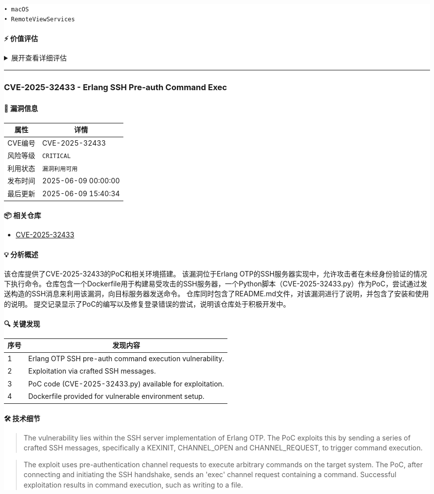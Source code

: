 ```
• macOS
• RemoteViewServices
```

#### ⚡ 价值评估

<details><summary>展开查看详细评估</summary></details>

---

### CVE-2025-32433 - Erlang SSH Pre-auth Command Exec

#### 📌 漏洞信息

| 属性 | 详情 |
|------|------|
| CVE编号 | CVE-2025-32433 |
| 风险等级 | `CRITICAL` |
| 利用状态 | `漏洞利用可用` |
| 发布时间 | 2025-06-09 00:00:00 |
| 最后更新 | 2025-06-09 15:40:34 |

#### 📦 相关仓库

- [CVE-2025-32433](https://github.com/rizky412/CVE-2025-32433)

#### 💡 分析概述

该仓库提供了CVE-2025-32433的PoC和相关环境搭建。 该漏洞位于Erlang OTP的SSH服务器实现中，允许攻击者在未经身份验证的情况下执行命令。仓库包含一个Dockerfile用于构建易受攻击的SSH服务器，一个Python脚本（CVE-2025-32433.py）作为PoC，尝试通过发送构造的SSH消息来利用该漏洞，向目标服务器发送命令。 仓库同时包含了README.md文件，对该漏洞进行了说明，并包含了安装和使用的说明。 提交记录显示了PoC的编写以及修复登录错误的尝试，说明该仓库处于积极开发中。

#### 🔍 关键发现

| 序号 | 发现内容 |
|------|----------|
| 1 | Erlang OTP SSH pre-auth command execution vulnerability. |
| 2 | Exploitation via crafted SSH messages. |
| 3 | PoC code (CVE-2025-32433.py) available for exploitation. |
| 4 | Dockerfile provided for vulnerable environment setup. |

#### 🛠️ 技术细节

> The vulnerability lies within the SSH server implementation of Erlang OTP. The PoC exploits this by sending a series of crafted SSH messages, specifically a KEXINIT, CHANNEL_OPEN and CHANNEL_REQUEST, to trigger command execution.

> The exploit uses pre-authentication channel requests to execute arbitrary commands on the target system. The PoC, after connecting and initiating the SSH handshake, sends an 'exec' channel request containing a command. Successful exploitation results in command execution, such as writing to a file.
